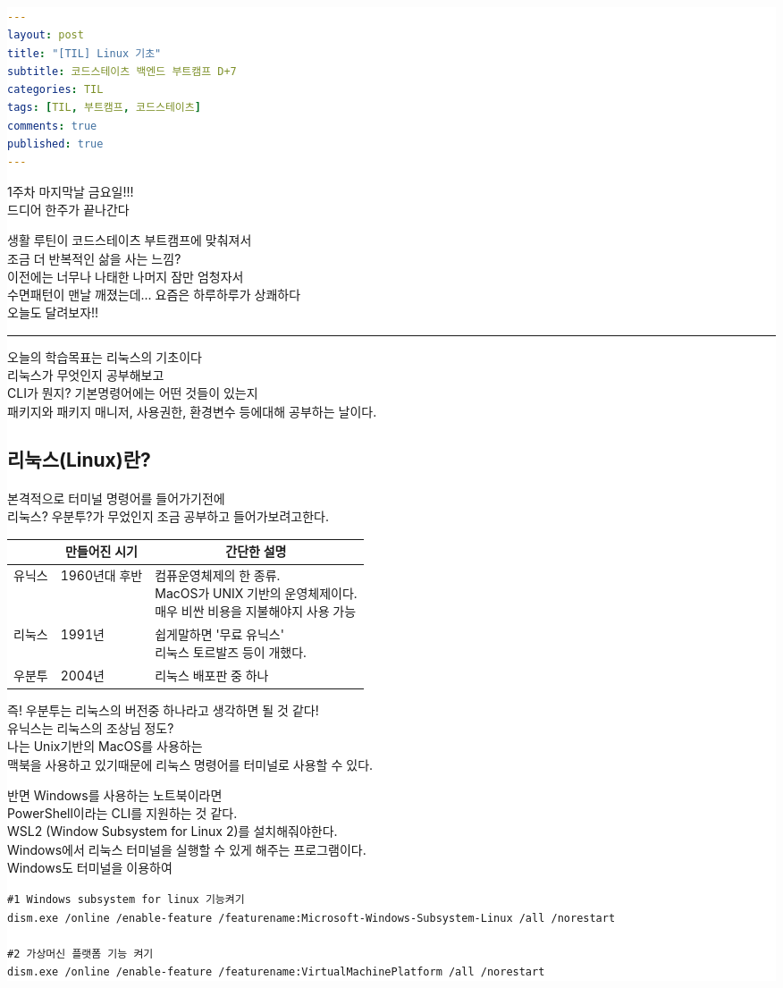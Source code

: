 ```yaml
---
layout: post
title: "[TIL] Linux 기초"
subtitle: 코드스테이츠 백엔드 부트캠프 D+7
categories: TIL
tags: [TIL, 부트캠프, 코드스테이츠]
comments: true
published: true
---
```


1주차 마지막날 금요일!!!  
드디어 한주가 끝나간다

생활 루틴이 코드스테이츠 부트캠프에 맞춰져서  
조금 더 반복적인 삶을 사는 느낌?  
이전에는 너무나 나태한 나머지 잠만 엄청자서  
수면패턴이 맨날 깨졌는데... 요즘은 하루하루가 상쾌하다  
오늘도 달려보자!!

---

오늘의 학습목표는 리눅스의 기초이다  
리눅스가 무엇인지 공부해보고  
CLI가 뭔지? 기본명령어에는 어떤 것들이 있는지  
패키지와 패키지 매니저, 사용권한, 환경변수 등에대해 공부하는 날이다.

## **리눅스(Linux)란?**

본격적으로 터미널 명령어를 들어가기전에  
리눅스? 우분투?가 무었인지 조금 공부하고 들어가보려고한다.

|     | 만들어진 시기   | 간단한 설명                                                                  |
|-----|-----------|-------------------------------------------------------------------------|
| 유닉스 | 1960년대 후반 | 컴퓨운영체제의 한 종류. <br/> MacOS가 UNIX 기반의 운영체제이다. <br/> 매우 비싼 비용을 지불해야지 사용 가능 |
| 리눅스 | 1991년     | 쉽게말하면 '무료 유닉스' <br/> 리눅스 토르발즈 등이 개했다.                                   |                                                           |
| 우분투 | 2004년     | 리눅스 배포판 중 하나                                                            |


즉! 우분투는 리눅스의 버전중 하나라고 생각하면 될 것 같다!  
유닉스는 리눅스의 조상님 정도?  
나는 Unix기반의 MacOS를 사용하는  
맥북을 사용하고 있기때문에 리눅스 명령어를 터미널로 사용할 수 있다.   

반면 Windows를 사용하는 노트북이라면  
PowerShell이라는 CLI를 지원하는 것 같다.  
WSL2 (Window Subsystem for Linux 2)를 설치해줘야한다.  
Windows에서 리눅스 터미널을 실행할 수 있게 해주는 프로그램이다.   
Windows도 터미널을 이용하여

```text
#1 Windows subsystem for linux 기능켜기
dism.exe /online /enable-feature /featurename:Microsoft-Windows-Subsystem-Linux /all /norestart

#2 가상머신 플랫폼 기능 켜기
dism.exe /online /enable-feature /featurename:VirtualMachinePlatform /all /norestart
```


[참고 - Microsoft.com wsl 수동 설치]: https://docs.microsoft.com/ko-kr/windows/wsl/install-manual  
[맥에서 Homebrew 홈브류 설치,삭제 및 기본 적인 사용 방법 - SoEasyGuide]: https://iboxcomein.com/homebrew/